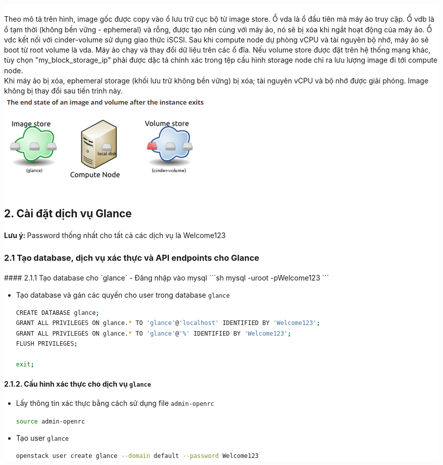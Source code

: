 <br>
Theo mô tả trên hình, image gốc được copy vào ổ lưu trữ cục bộ từ image store. Ổ vda là ổ đầu tiên mà máy ảo truy cập. Ổ vdb là ổ tạm thời (không bền vững - ephemeral) và rỗng, được tạo nên cùng với máy ảo, nó sẽ bị xóa khi ngắt hoạt động của máy ảo. Ổ vdc kết nối với cinder-volume sử dụng giao thức iSCSI. Sau khi compute node dự phòng vCPU và tài nguyên bộ nhớ, máy ảo sẽ boot từ root volume là vda. Máy ảo chạy và thay đổi dữ liệu trên các ổ đĩa. Nếu volume store được đặt trên hệ thống mạng khác, tùy chọn "my_block_storage_ip" phải được dặc tả chính xác trong tệp cấu hình storage node chỉ ra lưu lượng image đi tới compute node. 
<br>
Khi máy ảo bị xóa, ephemeral storage (khối lưu trữ không bền vững) bị xóa; tài nguyên vCPU và bộ nhớ được giải phóng. Image không bị thay đổi sau tiến trình này.
<br>
<img src="./img_Glance/state_end_running.png"/>
<br>
<h2><a name="install">2. Cài đặt dịch vụ Glance</a></h2>
<b>Lưu ý: </b>Password thống nhất cho tất cả các dịch vụ là Welcome123
<h3><a name="prerequisites">2.1 Tạo database, dịch vụ xác thực và API endpoints cho Glance</a></h3>
<a name="2.1.1."> </a> 
#### 2.1.1 Tạo database cho `glance`
- Đăng nhập vào mysql
  ```sh
  mysql -uroot -pWelcome123
  ```

- Tạo database và gán các quyền cho user trong database `glance`
	```sh
	CREATE DATABASE glance;
	GRANT ALL PRIVILEGES ON glance.* TO 'glance'@'localhost' IDENTIFIED BY 'Welcome123';
	GRANT ALL PRIVILEGES ON glance.* TO 'glance'@'%' IDENTIFIED BY 'Welcome123';
	FLUSH PRIVILEGES;
		
	exit;
	```

<a name="2.1.2."> </a> 
#### 2.1.2. Cấu hình xác thực cho dịch vụ `glance`
- Lấy thông tin xác thực bằng cách sử dụng file `admin-openrc`
  ```sh
  source admin-openrc
  ```
  
- Tạo user `glance`
	```sh
	openstack user create glance --domain default --password Welcome123
	```
